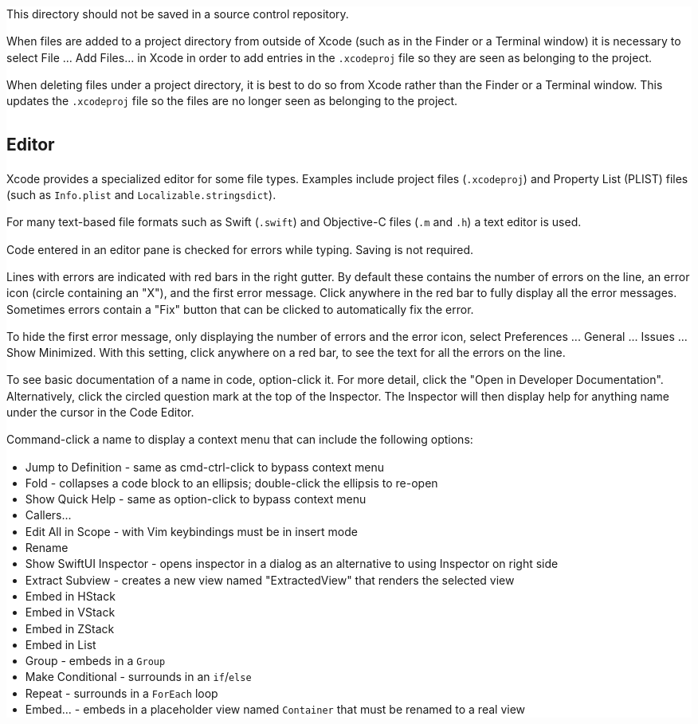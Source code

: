   This directory should not be saved in a source control repository.

When files are added to a project directory from outside of Xcode
(such as in the Finder or a Terminal window)
it is necessary to select File ... Add Files... in Xcode
in order to add entries in the `.xcodeproj` file
so they are seen as belonging to the project.

When deleting files under a project directory, it is best to
do so from Xcode rather than the Finder or a Terminal window.
This updates the `.xcodeproj` file so the files
are no longer seen as belonging to the project.

## Editor

Xcode provides a specialized editor for some file types.
Examples include project files (`.xcodeproj`) and Property List (PLIST) files
(such as `Info.plist` and `Localizable.stringsdict`).

For many text-based file formats such as Swift (`.swift`)
and Objective-C files (`.m` and `.h`) a text editor is used.

Code entered in an editor pane is checked for errors while typing.
Saving is not required.

Lines with errors are indicated with red bars in the right gutter.
By default these contains the number of errors on the line,
an error icon (circle containing an "X"), and the first error message.
Click anywhere in the red bar to fully display all the error messages.
Sometimes errors contain a "Fix" button that can be clicked
to automatically fix the error.

To hide the first error message, only displaying
the number of errors and the error icon,
select Preferences ... General ... Issues ... Show Minimized.
With this setting, click anywhere on a red bar,
to see the text for all the errors on the line.

To see basic documentation of a name in code, option-click it.
For more detail, click the "Open in Developer Documentation".
Alternatively, click the circled question mark at the top of the Inspector.
The Inspector will then display help for
anything name under the cursor in the Code Editor.

Command-click a name to display a context menu
that can include the following options:

- Jump to Definition - same as cmd-ctrl-click to bypass context menu
- Fold - collapses a code block to an ellipsis;
  double-click the ellipsis to re-open
- Show Quick Help - same as option-click to bypass context menu
- Callers...
- Edit All in Scope - with Vim keybindings must be in insert mode
- Rename
- Show SwiftUI Inspector - opens inspector in a dialog
  as an alternative to using Inspector on right side
- Extract Subview - creates a new view named "ExtractedView"
  that renders the selected view
- Embed in HStack
- Embed in VStack
- Embed in ZStack
- Embed in List
- Group - embeds in a `Group`
- Make Conditional - surrounds in an `if`/`else`
- Repeat - surrounds in a `ForEach` loop
- Embed... - embeds in a placeholder view named `Container`
  that must be renamed to a real view